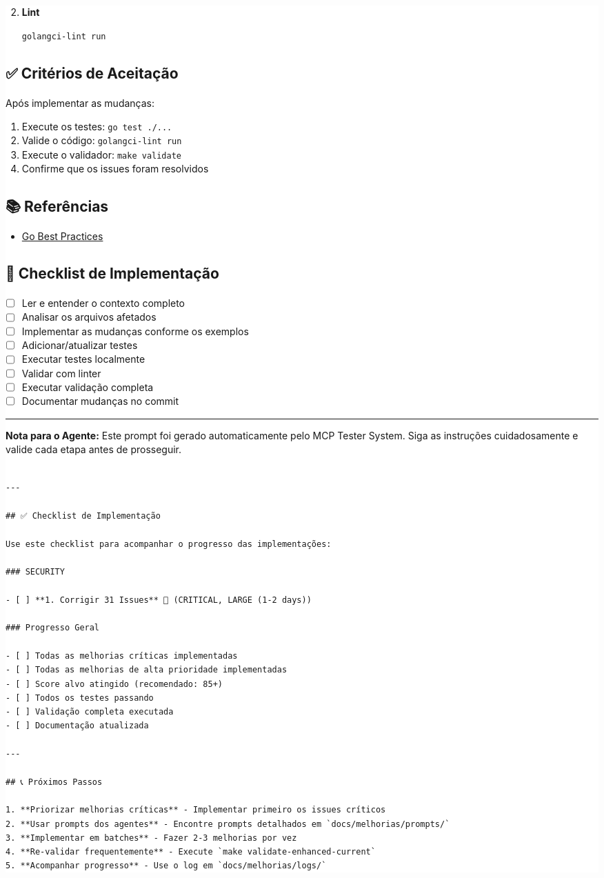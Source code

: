 2. **Lint**
   ```bash
   golangci-lint run
   ```


## ✅ Critérios de Aceitação

Após implementar as mudanças:

1. Execute os testes: `go test ./...`
2. Valide o código: `golangci-lint run`
3. Execute o validador: `make validate`
4. Confirme que os issues foram resolvidos

## 📚 Referências

- [Go Best Practices](https://golang.org/doc/effective_go)

## 🎯 Checklist de Implementação

- [ ] Ler e entender o contexto completo
- [ ] Analisar os arquivos afetados
- [ ] Implementar as mudanças conforme os exemplos
- [ ] Adicionar/atualizar testes
- [ ] Executar testes localmente
- [ ] Validar com linter
- [ ] Executar validação completa
- [ ] Documentar mudanças no commit

---

**Nota para o Agente:** Este prompt foi gerado automaticamente pelo MCP Tester System. Siga as instruções cuidadosamente e valide cada etapa antes de prosseguir.
```

---

## ✅ Checklist de Implementação

Use este checklist para acompanhar o progresso das implementações:

### SECURITY

- [ ] **1. Corrigir 31 Issues** 🔴 (CRITICAL, LARGE (1-2 days))

### Progresso Geral

- [ ] Todas as melhorias críticas implementadas
- [ ] Todas as melhorias de alta prioridade implementadas
- [ ] Score alvo atingido (recomendado: 85+)
- [ ] Todos os testes passando
- [ ] Validação completa executada
- [ ] Documentação atualizada

---

## 📞 Próximos Passos

1. **Priorizar melhorias críticas** - Implementar primeiro os issues críticos
2. **Usar prompts dos agentes** - Encontre prompts detalhados em `docs/melhorias/prompts/`
3. **Implementar em batches** - Fazer 2-3 melhorias por vez
4. **Re-validar frequentemente** - Execute `make validate-enhanced-current`
5. **Acompanhar progresso** - Use o log em `docs/melhorias/logs/`

```